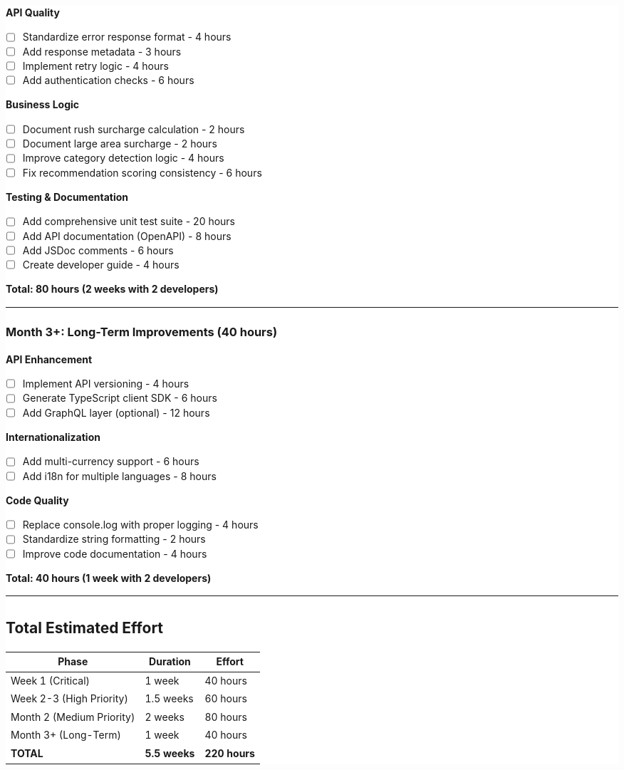 **API Quality**
- [ ] Standardize error response format - 4 hours
- [ ] Add response metadata - 3 hours
- [ ] Implement retry logic - 4 hours
- [ ] Add authentication checks - 6 hours

**Business Logic**
- [ ] Document rush surcharge calculation - 2 hours
- [ ] Document large area surcharge - 2 hours
- [ ] Improve category detection logic - 4 hours
- [ ] Fix recommendation scoring consistency - 6 hours

**Testing & Documentation**
- [ ] Add comprehensive unit test suite - 20 hours
- [ ] Add API documentation (OpenAPI) - 8 hours
- [ ] Add JSDoc comments - 6 hours
- [ ] Create developer guide - 4 hours

**Total: 80 hours (2 weeks with 2 developers)**

---

### Month 3+: Long-Term Improvements (40 hours)

**API Enhancement**
- [ ] Implement API versioning - 4 hours
- [ ] Generate TypeScript client SDK - 6 hours
- [ ] Add GraphQL layer (optional) - 12 hours

**Internationalization**
- [ ] Add multi-currency support - 6 hours
- [ ] Add i18n for multiple languages - 8 hours

**Code Quality**
- [ ] Replace console.log with proper logging - 4 hours
- [ ] Standardize string formatting - 2 hours
- [ ] Improve code documentation - 4 hours

**Total: 40 hours (1 week with 2 developers)**

---

## Total Estimated Effort

| Phase | Duration | Effort |
|-------|----------|--------|
| Week 1 (Critical) | 1 week | 40 hours |
| Week 2-3 (High Priority) | 1.5 weeks | 60 hours |
| Month 2 (Medium Priority) | 2 weeks | 80 hours |
| Month 3+ (Long-Term) | 1 week | 40 hours |
| **TOTAL** | **5.5 weeks** | **220 hours** |
